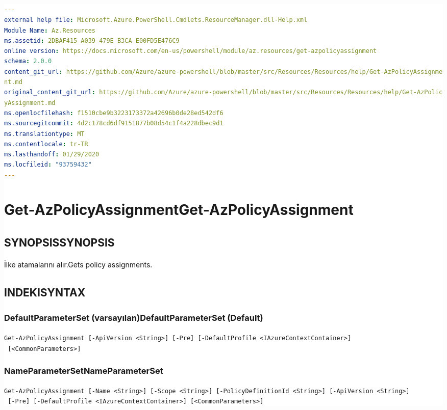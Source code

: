 ```yaml
---
external help file: Microsoft.Azure.PowerShell.Cmdlets.ResourceManager.dll-Help.xml
Module Name: Az.Resources
ms.assetid: 2DBAF415-A039-479E-B3CA-E00FD5E476C9
online version: https://docs.microsoft.com/en-us/powershell/module/az.resources/get-azpolicyassignment
schema: 2.0.0
content_git_url: https://github.com/Azure/azure-powershell/blob/master/src/Resources/Resources/help/Get-AzPolicyAssignment.md
original_content_git_url: https://github.com/Azure/azure-powershell/blob/master/src/Resources/Resources/help/Get-AzPolicyAssignment.md
ms.openlocfilehash: f1510cbe9b3223173372a42696b0de28ed542df6
ms.sourcegitcommit: 4d2c178cd6df9151877b08d54c1f4a228dbec9d1
ms.translationtype: MT
ms.contentlocale: tr-TR
ms.lasthandoff: 01/29/2020
ms.locfileid: "93759432"
---
```

# <span data-ttu-id="b535b-101">Get-AzPolicyAssignment</span><span class="sxs-lookup"><span data-stu-id="b535b-101">Get-AzPolicyAssignment</span></span>

## <span data-ttu-id="b535b-102">SYNOPSIS</span><span class="sxs-lookup"><span data-stu-id="b535b-102">SYNOPSIS</span></span>
<span data-ttu-id="b535b-103">İlke atamalarını alır.</span><span class="sxs-lookup"><span data-stu-id="b535b-103">Gets policy assignments.</span></span>

## <span data-ttu-id="b535b-104">INDEKI</span><span class="sxs-lookup"><span data-stu-id="b535b-104">SYNTAX</span></span>

### <span data-ttu-id="b535b-105">DefaultParameterSet (varsayılan)</span><span class="sxs-lookup"><span data-stu-id="b535b-105">DefaultParameterSet (Default)</span></span>
```
Get-AzPolicyAssignment [-ApiVersion <String>] [-Pre] [-DefaultProfile <IAzureContextContainer>]
 [<CommonParameters>]
```

### <span data-ttu-id="b535b-106">NameParameterSet</span><span class="sxs-lookup"><span data-stu-id="b535b-106">NameParameterSet</span></span>
```
Get-AzPolicyAssignment [-Name <String>] [-Scope <String>] [-PolicyDefinitionId <String>] [-ApiVersion <String>]
 [-Pre] [-DefaultProfile <IAzureContextContainer>] [<CommonParameters>]
```
